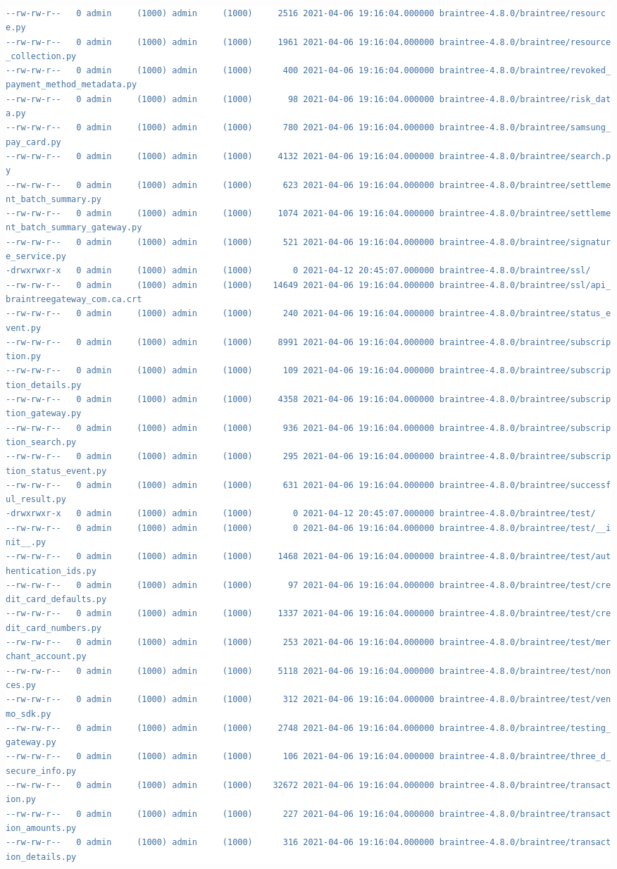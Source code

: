 ```diff
--rw-rw-r--   0 admin     (1000) admin     (1000)     2516 2021-04-06 19:16:04.000000 braintree-4.8.0/braintree/resource.py
--rw-rw-r--   0 admin     (1000) admin     (1000)     1961 2021-04-06 19:16:04.000000 braintree-4.8.0/braintree/resource_collection.py
--rw-rw-r--   0 admin     (1000) admin     (1000)      400 2021-04-06 19:16:04.000000 braintree-4.8.0/braintree/revoked_payment_method_metadata.py
--rw-rw-r--   0 admin     (1000) admin     (1000)       98 2021-04-06 19:16:04.000000 braintree-4.8.0/braintree/risk_data.py
--rw-rw-r--   0 admin     (1000) admin     (1000)      780 2021-04-06 19:16:04.000000 braintree-4.8.0/braintree/samsung_pay_card.py
--rw-rw-r--   0 admin     (1000) admin     (1000)     4132 2021-04-06 19:16:04.000000 braintree-4.8.0/braintree/search.py
--rw-rw-r--   0 admin     (1000) admin     (1000)      623 2021-04-06 19:16:04.000000 braintree-4.8.0/braintree/settlement_batch_summary.py
--rw-rw-r--   0 admin     (1000) admin     (1000)     1074 2021-04-06 19:16:04.000000 braintree-4.8.0/braintree/settlement_batch_summary_gateway.py
--rw-rw-r--   0 admin     (1000) admin     (1000)      521 2021-04-06 19:16:04.000000 braintree-4.8.0/braintree/signature_service.py
-drwxrwxr-x   0 admin     (1000) admin     (1000)        0 2021-04-12 20:45:07.000000 braintree-4.8.0/braintree/ssl/
--rw-rw-r--   0 admin     (1000) admin     (1000)    14649 2021-04-06 19:16:04.000000 braintree-4.8.0/braintree/ssl/api_braintreegateway_com.ca.crt
--rw-rw-r--   0 admin     (1000) admin     (1000)      240 2021-04-06 19:16:04.000000 braintree-4.8.0/braintree/status_event.py
--rw-rw-r--   0 admin     (1000) admin     (1000)     8991 2021-04-06 19:16:04.000000 braintree-4.8.0/braintree/subscription.py
--rw-rw-r--   0 admin     (1000) admin     (1000)      109 2021-04-06 19:16:04.000000 braintree-4.8.0/braintree/subscription_details.py
--rw-rw-r--   0 admin     (1000) admin     (1000)     4358 2021-04-06 19:16:04.000000 braintree-4.8.0/braintree/subscription_gateway.py
--rw-rw-r--   0 admin     (1000) admin     (1000)      936 2021-04-06 19:16:04.000000 braintree-4.8.0/braintree/subscription_search.py
--rw-rw-r--   0 admin     (1000) admin     (1000)      295 2021-04-06 19:16:04.000000 braintree-4.8.0/braintree/subscription_status_event.py
--rw-rw-r--   0 admin     (1000) admin     (1000)      631 2021-04-06 19:16:04.000000 braintree-4.8.0/braintree/successful_result.py
-drwxrwxr-x   0 admin     (1000) admin     (1000)        0 2021-04-12 20:45:07.000000 braintree-4.8.0/braintree/test/
--rw-rw-r--   0 admin     (1000) admin     (1000)        0 2021-04-06 19:16:04.000000 braintree-4.8.0/braintree/test/__init__.py
--rw-rw-r--   0 admin     (1000) admin     (1000)     1468 2021-04-06 19:16:04.000000 braintree-4.8.0/braintree/test/authentication_ids.py
--rw-rw-r--   0 admin     (1000) admin     (1000)       97 2021-04-06 19:16:04.000000 braintree-4.8.0/braintree/test/credit_card_defaults.py
--rw-rw-r--   0 admin     (1000) admin     (1000)     1337 2021-04-06 19:16:04.000000 braintree-4.8.0/braintree/test/credit_card_numbers.py
--rw-rw-r--   0 admin     (1000) admin     (1000)      253 2021-04-06 19:16:04.000000 braintree-4.8.0/braintree/test/merchant_account.py
--rw-rw-r--   0 admin     (1000) admin     (1000)     5118 2021-04-06 19:16:04.000000 braintree-4.8.0/braintree/test/nonces.py
--rw-rw-r--   0 admin     (1000) admin     (1000)      312 2021-04-06 19:16:04.000000 braintree-4.8.0/braintree/test/venmo_sdk.py
--rw-rw-r--   0 admin     (1000) admin     (1000)     2748 2021-04-06 19:16:04.000000 braintree-4.8.0/braintree/testing_gateway.py
--rw-rw-r--   0 admin     (1000) admin     (1000)      106 2021-04-06 19:16:04.000000 braintree-4.8.0/braintree/three_d_secure_info.py
--rw-rw-r--   0 admin     (1000) admin     (1000)    32672 2021-04-06 19:16:04.000000 braintree-4.8.0/braintree/transaction.py
--rw-rw-r--   0 admin     (1000) admin     (1000)      227 2021-04-06 19:16:04.000000 braintree-4.8.0/braintree/transaction_amounts.py
--rw-rw-r--   0 admin     (1000) admin     (1000)      316 2021-04-06 19:16:04.000000 braintree-4.8.0/braintree/transaction_details.py
```